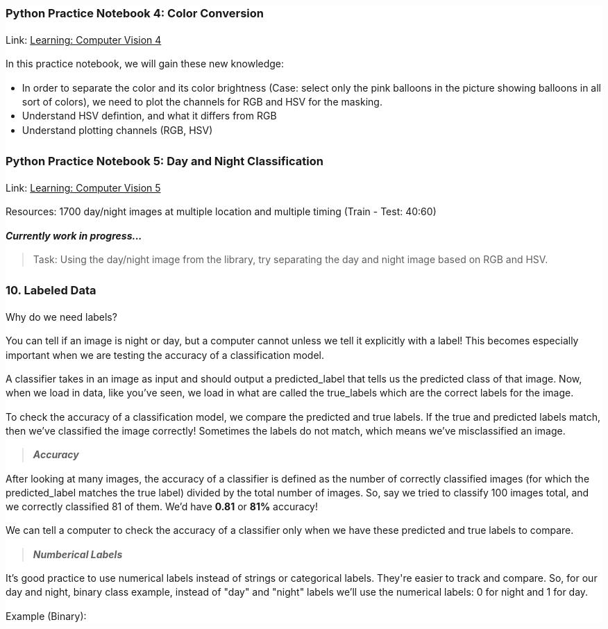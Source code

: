 ### Python Practice Notebook 4: Color Conversion

Link: [Learning: Computer Vision 4]()

In this practice notebook, we will gain these new knowledge:

- In order to separate the color and its color brightness (Case: select only the pink balloons in the picture showing balloons in all sort of colors), we need to plot the channels for RGB and HSV for the masking.
- Understand HSV defintion, and what it differs from RGB
- Understand plotting channels (RGB, HSV)

### Python Practice Notebook 5: Day and Night Classification

Link: [Learning: Computer Vision 5]()

Resources: 1700 day/night images at multiple location and multiple timing (Train - Test: 40:60)

***Currently work in progress...***

> Task: Using the day/night image from the library, try separating the day and night image based on RGB and HSV.

### 10. Labeled Data

Why do we need labels?

You can tell if an image is night or day, but a computer cannot unless we tell it explicitly with a label! This becomes especially important when we are testing the accuracy of a classification model.

A classifier takes in an image as input and should output a predicted_label that tells us the predicted class of that image. Now, when we load in data, like you’ve seen, we load in what are called the true_labels which are the correct labels for the image.

To check the accuracy of a classification model, we compare the predicted and true labels. If the true and predicted labels match, then we’ve classified the image correctly! Sometimes the labels do not match, which means we’ve misclassified an image.

> ***Accuracy***

After looking at many images, the accuracy of a classifier is defined as the number of correctly classified images (for which the predicted_label matches the true label) divided by the total number of images. So, say we tried to classify 100 images total, and we correctly classified 81 of them. We’d have **0.81** or **81%** accuracy!

We can tell a computer to check the accuracy of a classifier only when we have these predicted and true labels to compare.

> ***Numberical Labels***

It’s good practice to use numerical labels instead of strings or categorical labels. They're easier to track and compare. So, for our day and night, binary class example, instead of "day" and "night" labels we’ll use the numerical labels: 0 for night and 1 for day.

Example (Binary): 
